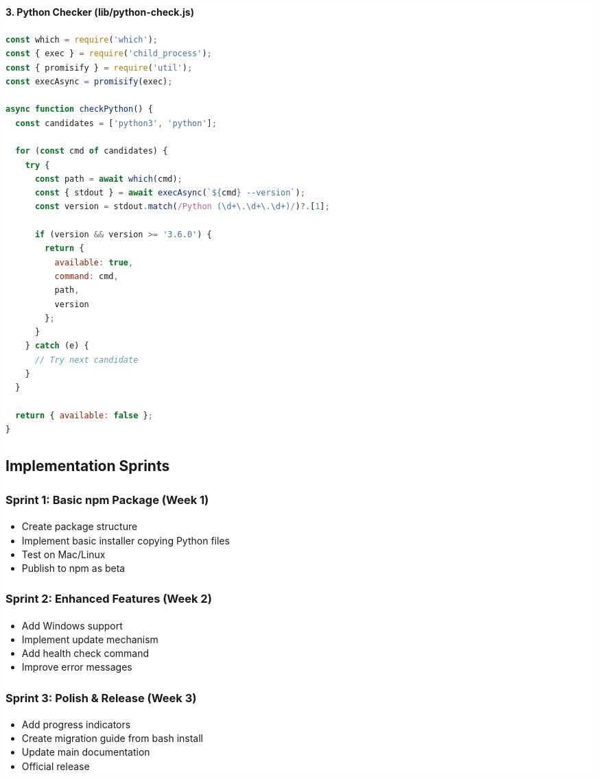 #### 3. Python Checker (lib/python-check.js)

```javascript
const which = require('which');
const { exec } = require('child_process');
const { promisify } = require('util');
const execAsync = promisify(exec);

async function checkPython() {
  const candidates = ['python3', 'python'];
  
  for (const cmd of candidates) {
    try {
      const path = await which(cmd);
      const { stdout } = await execAsync(`${cmd} --version`);
      const version = stdout.match(/Python (\d+\.\d+\.\d+)/)?.[1];
      
      if (version && version >= '3.6.0') {
        return {
          available: true,
          command: cmd,
          path,
          version
        };
      }
    } catch (e) {
      // Try next candidate
    }
  }
  
  return { available: false };
}
```

## Implementation Sprints

### Sprint 1: Basic npm Package (Week 1)
- Create package structure
- Implement basic installer copying Python files
- Test on Mac/Linux
- Publish to npm as beta

### Sprint 2: Enhanced Features (Week 2)
- Add Windows support
- Implement update mechanism
- Add health check command
- Improve error messages

### Sprint 3: Polish & Release (Week 3)
- Add progress indicators
- Create migration guide from bash install
- Update main documentation
- Official release

